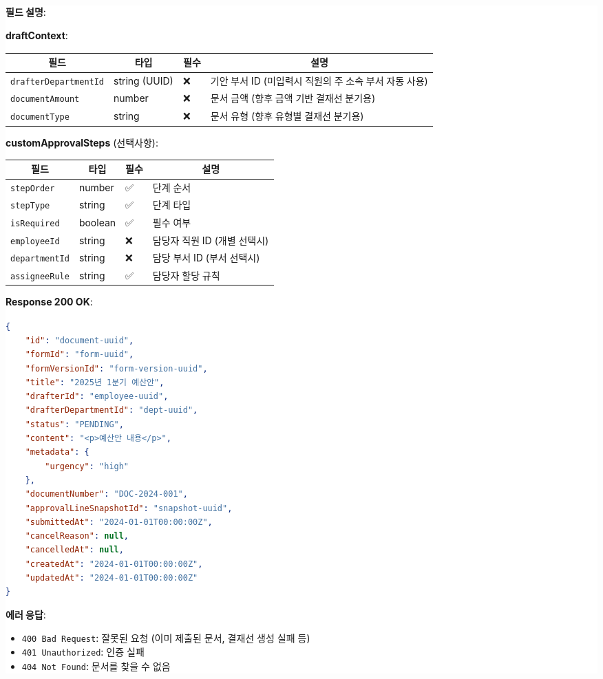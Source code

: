 **필드 설명**:

**draftContext**:

| 필드                  | 타입          | 필수 | 설명                                                  |
| --------------------- | ------------- | ---- | ----------------------------------------------------- |
| `drafterDepartmentId` | string (UUID) | ❌   | 기안 부서 ID (미입력시 직원의 주 소속 부서 자동 사용) |
| `documentAmount`      | number        | ❌   | 문서 금액 (향후 금액 기반 결재선 분기용)              |
| `documentType`        | string        | ❌   | 문서 유형 (향후 유형별 결재선 분기용)                 |

**customApprovalSteps** (선택사항):

| 필드           | 타입    | 필수 | 설명                         |
| -------------- | ------- | ---- | ---------------------------- |
| `stepOrder`    | number  | ✅   | 단계 순서                    |
| `stepType`     | string  | ✅   | 단계 타입                    |
| `isRequired`   | boolean | ✅   | 필수 여부                    |
| `employeeId`   | string  | ❌   | 담당자 직원 ID (개별 선택시) |
| `departmentId` | string  | ❌   | 담당 부서 ID (부서 선택시)   |
| `assigneeRule` | string  | ✅   | 담당자 할당 규칙             |

**Response 200 OK**:

```json
{
    "id": "document-uuid",
    "formId": "form-uuid",
    "formVersionId": "form-version-uuid",
    "title": "2025년 1분기 예산안",
    "drafterId": "employee-uuid",
    "drafterDepartmentId": "dept-uuid",
    "status": "PENDING",
    "content": "<p>예산안 내용</p>",
    "metadata": {
        "urgency": "high"
    },
    "documentNumber": "DOC-2024-001",
    "approvalLineSnapshotId": "snapshot-uuid",
    "submittedAt": "2024-01-01T00:00:00Z",
    "cancelReason": null,
    "cancelledAt": null,
    "createdAt": "2024-01-01T00:00:00Z",
    "updatedAt": "2024-01-01T00:00:00Z"
}
```

**에러 응답**:

- `400 Bad Request`: 잘못된 요청 (이미 제출된 문서, 결재선 생성 실패 등)
- `401 Unauthorized`: 인증 실패
- `404 Not Found`: 문서를 찾을 수 없음
